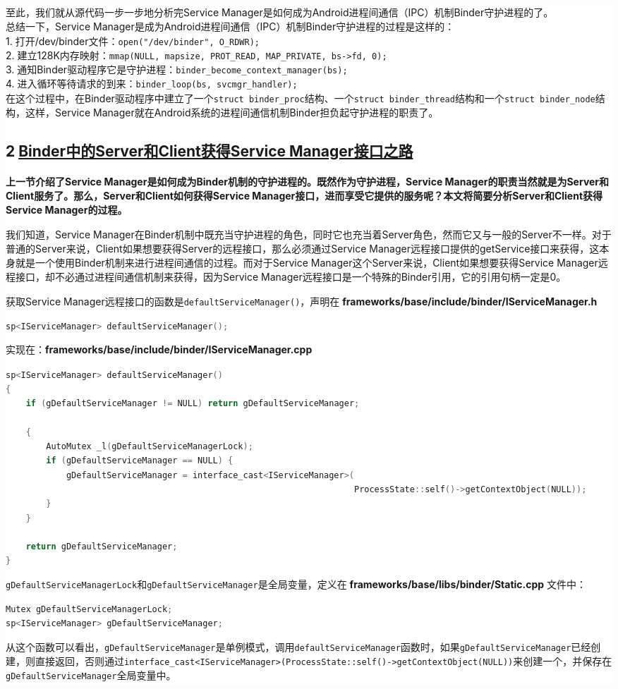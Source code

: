 至此，我们就从源代码一步一步地分析完Service Manager是如何成为Android进程间通信（IPC）机制Binder守护进程的了。  
总结一下，Service Manager是成为Android进程间通信（IPC）机制Binder守护进程的过程是这样的：  
1.&nbsp;打开/dev/binder文件：`open("/dev/binder", O_RDWR);`  
2.&nbsp;建立128K内存映射：`mmap(NULL, mapsize, PROT_READ, MAP_PRIVATE, bs->fd, 0);`  
3.&nbsp;通知Binder驱动程序它是守护进程：`binder_become_context_manager(bs);`  
4.&nbsp;进入循环等待请求的到来：`binder_loop(bs, svcmgr_handler);`  
在这个过程中，在Binder驱动程序中建立了一个`struct binder_proc`结构、一个`struct binder_thread`结构和一个`struct binder_node`结构，这样，Service Manager就在Android系统的进程间通信机制Binder担负起守护进程的职责了。

## 2 [Binder中的Server和Client获得Service Manager接口之路](https://blog.csdn.net/luoshengyang/article/details/6627260)

**上一节介绍了Service Manager是如何成为Binder机制的守护进程的。既然作为守护进程，Service Manager的职责当然就是为Server和Client服务了。那么，Server和Client如何获得Service Manager接口，进而享受它提供的服务呢？本文将简要分析Server和Client获得Service Manager的过程。**

我们知道，Service Manager在Binder机制中既充当守护进程的角色，同时它也充当着Server角色，然而它又与一般的Server不一样。对于普通的Server来说，Client如果想要获得Server的远程接口，那么必须通过Service Manager远程接口提供的getService接口来获得，这本身就是一个使用Binder机制来进行进程间通信的过程。而对于Service Manager这个Server来说，Client如果想要获得Service Manager远程接口，却不必通过进程间通信机制来获得，因为Service Manager远程接口是一个特殊的Binder引用，它的引用句柄一定是0。

获取Service Manager远程接口的函数是`defaultServiceManager()`，声明在 **frameworks/base/include/binder/IServiceManager.h**

```c
sp<IServiceManager> defaultServiceManager();
```

实现在：**frameworks/base/include/binder/IServiceManager.cpp**

```c
sp<IServiceManager> defaultServiceManager()
{
    if (gDefaultServiceManager != NULL) return gDefaultServiceManager;

    {
        AutoMutex _l(gDefaultServiceManagerLock);
        if (gDefaultServiceManager == NULL) {
            gDefaultServiceManager = interface_cast<IServiceManager>(
                                                                     ProcessState::self()->getContextObject(NULL));
        }
    }

    return gDefaultServiceManager;
}
```

 `gDefaultServiceManagerLock`和`gDefaultServiceManager`是全局变量，定义在 **frameworks/base/libs/binder/Static.cpp** 文件中：

 ```c
Mutex gDefaultServiceManagerLock;
sp<IServiceManager> gDefaultServiceManager;
 ```

从这个函数可以看出，`gDefaultServiceManager`是单例模式，调用`defaultServiceManager`函数时，如果`gDefaultServiceManager`已经创建，则直接返回，否则通过`interface_cast<IServiceManager>(ProcessState::self()->getContextObject(NULL))`来创建一个，并保存在`gDefaultServiceManager`全局变量中。
